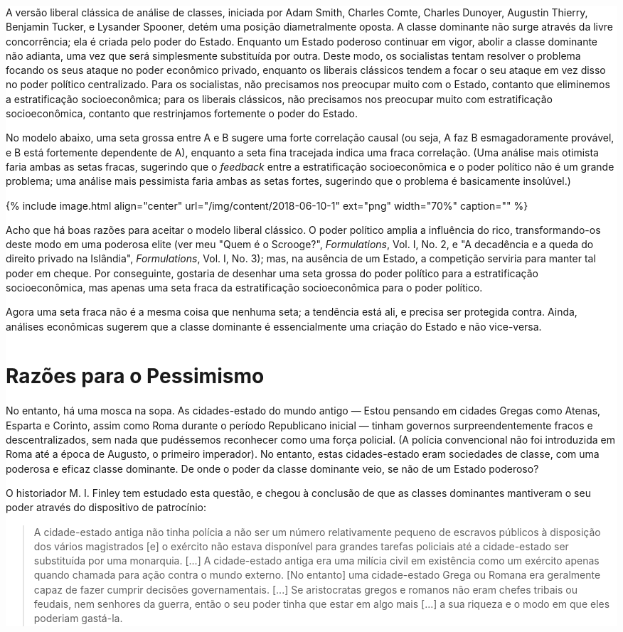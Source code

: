 A versão liberal clássica de análise de classes, iniciada por Adam Smith, Charles Comte, Charles Dunoyer, Augustin Thierry, Benjamin Tucker, e Lysander Spooner, detém uma posição diametralmente oposta. A classe dominante não surge através da livre concorrência; ela é criada pelo poder do Estado. Enquanto um Estado poderoso continuar em vigor, abolir a classe dominante não adianta, uma vez que será simplesmente substituída por outra. Deste modo, os socialistas tentam resolver o problema focando os seus ataque no poder econômico privado, enquanto os liberais clássicos tendem a focar o seu ataque em vez disso no poder político centralizado. Para os socialistas, não precisamos nos preocupar muito com o Estado, contanto que eliminemos a estratificação socioeconômica; para os liberais clássicos, não precisamos nos preocupar muito com estratificação socioeconômica, contanto que restrinjamos fortemente o poder do Estado.

No modelo abaixo, uma seta grossa entre A e B sugere uma forte correlação causal (ou seja, A faz B esmagadoramente provável, e B está fortemente dependente de A), enquanto a seta fina tracejada indica uma fraca correlação. (Uma análise mais otimista faria ambas as setas fracas, sugerindo que o _feedback_ entre a estratificação socioeconômica e o poder político não é um grande problema; uma análise mais pessimista faria ambas as setas fortes, sugerindo que o problema é basicamente insolúvel.)

{% 
  include image.html
  align="center"
  url="/img/content/2018-06-10-1"
  ext="png"
  width="70%"
  caption=""
%}

Acho que há boas razões para aceitar o modelo liberal clássico. O poder político amplia a influência do rico, transformando-os deste modo em uma poderosa elite (ver meu "Quem é o Scrooge?", _Formulations_, Vol. I, No. 2, e "A decadência e a queda do direito privado na Islândia", _Formulations_, Vol. I, No. 3); mas, na ausência de um Estado, a competição serviria para manter tal poder em cheque. Por conseguinte, gostaria de desenhar uma seta grossa do poder político para a estratificação socioeconômica, mas apenas uma seta fraca da estratificação socioeconômica para o poder político.

Agora uma seta fraca não é a mesma coisa que nenhuma seta; a tendência está ali, e precisa ser protegida contra. Ainda, análises econômicas sugerem que a classe dominante é essencialmente uma criação do Estado e não vice-versa.

# Razões para o Pessimismo

No entanto, há uma mosca na sopa. As cidades-estado do mundo antigo — Estou pensando em cidades Gregas como Atenas, Esparta e Corinto, assim como Roma durante o período Republicano inicial — tinham governos surpreendentemente fracos e descentralizados, sem nada que pudéssemos reconhecer como uma força policial. (A polícia convencional não foi introduzida em Roma até a época de Augusto, o primeiro imperador). No entanto, estas cidades-estado eram sociedades de classe, com uma poderosa e eficaz classe dominante. De onde o poder da classe dominante veio, se não de um Estado poderoso?

O historiador M. I. Finley tem estudado esta questão, e chegou à conclusão de que as classes dominantes mantiveram o seu poder através do dispositivo de patrocínio:

> A cidade-estado antiga não tinha polícia a não ser um número relativamente pequeno de escravos públicos à disposição dos vários magistrados \[e\] o exército não estava disponível para grandes tarefas policiais até a cidade-estado ser substituída por uma monarquia. \[...\] A cidade-estado antiga era uma milícia civil em existência como um exército apenas quando chamada para ação contra o mundo externo. \[No entanto\] uma cidade-estado Grega ou Romana era geralmente capaz de fazer cumprir decisões governamentais. \[...\] Se aristocratas gregos e romanos não eram chefes tribais ou feudais, nem senhores da guerra, então o seu poder tinha que estar em algo mais \[...\] a sua riqueza e o modo em que eles poderiam gastá-la.

